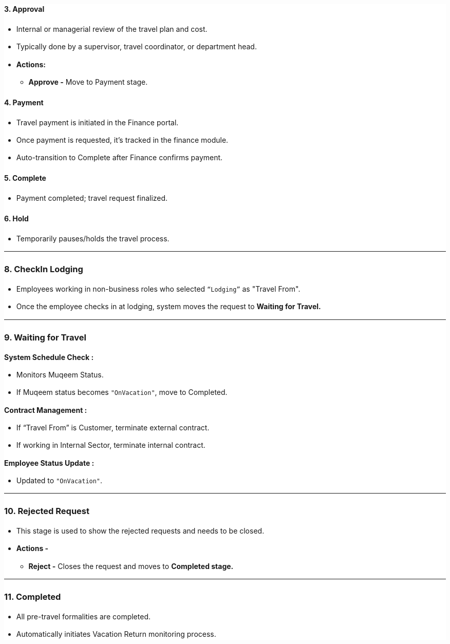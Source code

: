 #### 3. Approval

  - Internal or managerial review of the travel plan and cost.

  - Typically done by a supervisor, travel coordinator, or department head.

  - **Actions:**
    - **Approve -** Move to Payment stage.

#### 4. Payment

  - Travel payment is initiated in the Finance portal.
  
  - Once payment is requested, it’s tracked in the finance module.

  - Auto-transition to Complete after Finance confirms payment.

#### 5. Complete

  -  Payment completed; travel request finalized.

#### 6. Hold

  -  Temporarily pauses/holds the travel process.
----------------------------------------------  

### 8. CheckIn Lodging

  - Employees working in non-business roles who selected `“Lodging”` as "Travel From".

  - Once the employee checks in at lodging, system moves the request to **Waiting for Travel.**
------------------------------------------------

### 9. Waiting for Travel

**System Schedule Check :**

  - Monitors Muqeem Status.

  - If Muqeem status becomes `"OnVacation"`, move to Completed.

**Contract Management :**

  - If “Travel From” is Customer, terminate external contract.

  - If working in Internal Sector, terminate internal contract.

**Employee Status Update :**

  - Updated to `"OnVacation"`.
----------------------------------------------- 

### 10. Rejected Request

  - This stage is used to show the rejected requests and needs to be closed.

  - **Actions -**
    - **Reject -** Closes the request and moves to **Completed stage.**
-----------------------------------------------

### 11. Completed

  - All pre-travel formalities are completed.

  - Automatically initiates Vacation Return monitoring process.